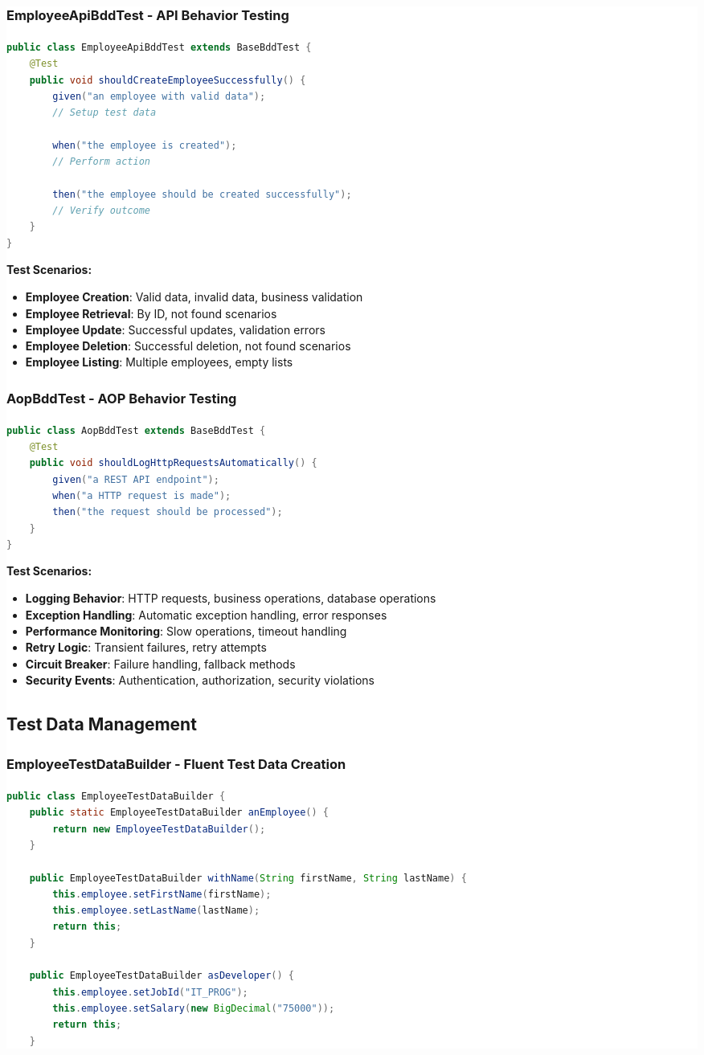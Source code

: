 ### **EmployeeApiBddTest** - API Behavior Testing
```java
public class EmployeeApiBddTest extends BaseBddTest {
    @Test
    public void shouldCreateEmployeeSuccessfully() {
        given("an employee with valid data");
        // Setup test data
        
        when("the employee is created");
        // Perform action
        
        then("the employee should be created successfully");
        // Verify outcome
    }
}
```

**Test Scenarios:**
- **Employee Creation**: Valid data, invalid data, business validation
- **Employee Retrieval**: By ID, not found scenarios
- **Employee Update**: Successful updates, validation errors
- **Employee Deletion**: Successful deletion, not found scenarios
- **Employee Listing**: Multiple employees, empty lists

### **AopBddTest** - AOP Behavior Testing
```java
public class AopBddTest extends BaseBddTest {
    @Test
    public void shouldLogHttpRequestsAutomatically() {
        given("a REST API endpoint");
        when("a HTTP request is made");
        then("the request should be processed");
    }
}
```

**Test Scenarios:**
- **Logging Behavior**: HTTP requests, business operations, database operations
- **Exception Handling**: Automatic exception handling, error responses
- **Performance Monitoring**: Slow operations, timeout handling
- **Retry Logic**: Transient failures, retry attempts
- **Circuit Breaker**: Failure handling, fallback methods
- **Security Events**: Authentication, authorization, security violations

## Test Data Management

### **EmployeeTestDataBuilder** - Fluent Test Data Creation
```java
public class EmployeeTestDataBuilder {
    public static EmployeeTestDataBuilder anEmployee() {
        return new EmployeeTestDataBuilder();
    }
    
    public EmployeeTestDataBuilder withName(String firstName, String lastName) {
        this.employee.setFirstName(firstName);
        this.employee.setLastName(lastName);
        return this;
    }
    
    public EmployeeTestDataBuilder asDeveloper() {
        this.employee.setJobId("IT_PROG");
        this.employee.setSalary(new BigDecimal("75000"));
        return this;
    }
```